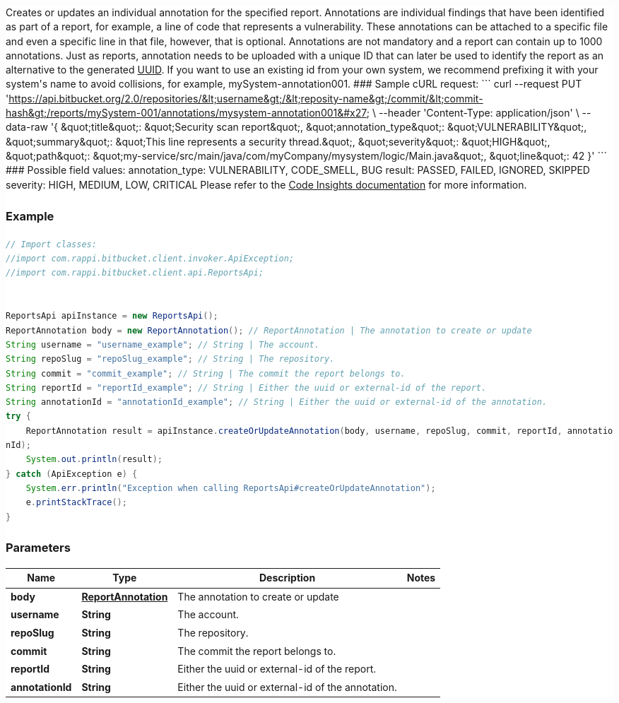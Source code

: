 

Creates or updates an individual annotation for the specified report. Annotations are individual findings that have been identified as part of a report, for example, a line of code that represents a vulnerability. These annotations can be attached to a specific file and even a specific line in that file, however, that is optional. Annotations are not mandatory and a report can contain up to 1000 annotations.  Just as reports, annotation needs to be uploaded with a unique ID that can later be used to identify the report as an alternative to the generated [UUID](https://developer.atlassian.com/bitbucket/api/2/reference/meta/uri-uuid#uuid). If you want to use an existing id from your own system, we recommend prefixing it with your system&#x27;s name to avoid collisions, for example, mySystem-annotation001.  ### Sample cURL request: &#x60;&#x60;&#x60; curl --request PUT &#x27;https://api.bitbucket.org/2.0/repositories/&lt;username&gt;/&lt;reposity-name&gt;/commit/&lt;commit-hash&gt;/reports/mySystem-001/annotations/mysystem-annotation001&#x27; \\ --header &#x27;Content-Type: application/json&#x27; \\ --data-raw &#x27;{     \&quot;title\&quot;: \&quot;Security scan report\&quot;,     \&quot;annotation_type\&quot;: \&quot;VULNERABILITY\&quot;,     \&quot;summary\&quot;: \&quot;This line represents a security thread.\&quot;,     \&quot;severity\&quot;: \&quot;HIGH\&quot;,     \&quot;path\&quot;: \&quot;my-service/src/main/java/com/myCompany/mysystem/logic/Main.java\&quot;,     \&quot;line\&quot;: 42 }&#x27; &#x60;&#x60;&#x60;  ### Possible field values: annotation_type: VULNERABILITY, CODE_SMELL, BUG result: PASSED, FAILED, IGNORED, SKIPPED severity: HIGH, MEDIUM, LOW, CRITICAL  Please refer to the [Code Insights documentation](https://confluence.atlassian.com/bitbucket/code-insights-994316785.html) for more information. 

### Example
```java
// Import classes:
//import com.rappi.bitbucket.client.invoker.ApiException;
//import com.rappi.bitbucket.client.api.ReportsApi;


ReportsApi apiInstance = new ReportsApi();
ReportAnnotation body = new ReportAnnotation(); // ReportAnnotation | The annotation to create or update
String username = "username_example"; // String | The account.
String repoSlug = "repoSlug_example"; // String | The repository.
String commit = "commit_example"; // String | The commit the report belongs to.
String reportId = "reportId_example"; // String | Either the uuid or external-id of the report.
String annotationId = "annotationId_example"; // String | Either the uuid or external-id of the annotation.
try {
    ReportAnnotation result = apiInstance.createOrUpdateAnnotation(body, username, repoSlug, commit, reportId, annotationId);
    System.out.println(result);
} catch (ApiException e) {
    System.err.println("Exception when calling ReportsApi#createOrUpdateAnnotation");
    e.printStackTrace();
}
```

### Parameters

Name | Type | Description  | Notes
------------- | ------------- | ------------- | -------------
 **body** | [**ReportAnnotation**](ReportAnnotation.md)| The annotation to create or update |
 **username** | **String**| The account. |
 **repoSlug** | **String**| The repository. |
 **commit** | **String**| The commit the report belongs to. |
 **reportId** | **String**| Either the uuid or external-id of the report. |
 **annotationId** | **String**| Either the uuid or external-id of the annotation. |
